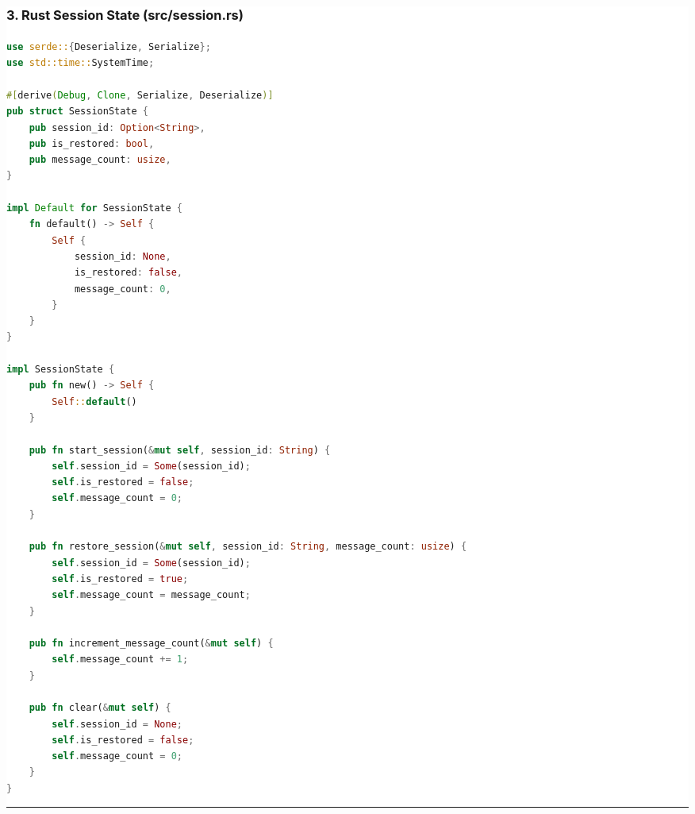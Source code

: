 ### 3. Rust Session State (src/session.rs)

```rust
use serde::{Deserialize, Serialize};
use std::time::SystemTime;

#[derive(Debug, Clone, Serialize, Deserialize)]
pub struct SessionState {
    pub session_id: Option<String>,
    pub is_restored: bool,
    pub message_count: usize,
}

impl Default for SessionState {
    fn default() -> Self {
        Self {
            session_id: None,
            is_restored: false,
            message_count: 0,
        }
    }
}

impl SessionState {
    pub fn new() -> Self {
        Self::default()
    }
    
    pub fn start_session(&mut self, session_id: String) {
        self.session_id = Some(session_id);
        self.is_restored = false;
        self.message_count = 0;
    }
    
    pub fn restore_session(&mut self, session_id: String, message_count: usize) {
        self.session_id = Some(session_id);
        self.is_restored = true;
        self.message_count = message_count;
    }
    
    pub fn increment_message_count(&mut self) {
        self.message_count += 1;
    }
    
    pub fn clear(&mut self) {
        self.session_id = None;
        self.is_restored = false;
        self.message_count = 0;
    }
}
```

---